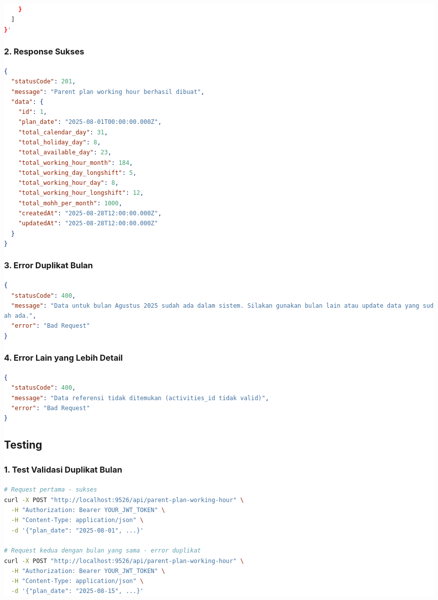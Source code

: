 ```bash
    }
  ]
}'
```

### 2. **Response Sukses**
```json
{
  "statusCode": 201,
  "message": "Parent plan working hour berhasil dibuat",
  "data": {
    "id": 1,
    "plan_date": "2025-08-01T00:00:00.000Z",
    "total_calendar_day": 31,
    "total_holiday_day": 8,
    "total_available_day": 23,
    "total_working_hour_month": 184,
    "total_working_day_longshift": 5,
    "total_working_hour_day": 8,
    "total_working_hour_longshift": 12,
    "total_mohh_per_month": 1000,
    "createdAt": "2025-08-28T12:00:00.000Z",
    "updatedAt": "2025-08-28T12:00:00.000Z"
  }
}
```

### 3. **Error Duplikat Bulan**
```json
{
  "statusCode": 400,
  "message": "Data untuk bulan Agustus 2025 sudah ada dalam sistem. Silakan gunakan bulan lain atau update data yang sudah ada.",
  "error": "Bad Request"
}
```

### 4. **Error Lain yang Lebih Detail**
```json
{
  "statusCode": 400,
  "message": "Data referensi tidak ditemukan (activities_id tidak valid)",
  "error": "Bad Request"
}
```

## Testing

### 1. **Test Validasi Duplikat Bulan**
```bash
# Request pertama - sukses
curl -X POST "http://localhost:9526/api/parent-plan-working-hour" \
  -H "Authorization: Bearer YOUR_JWT_TOKEN" \
  -H "Content-Type: application/json" \
  -d '{"plan_date": "2025-08-01", ...}'

# Request kedua dengan bulan yang sama - error duplikat
curl -X POST "http://localhost:9526/api/parent-plan-working-hour" \
  -H "Authorization: Bearer YOUR_JWT_TOKEN" \
  -H "Content-Type: application/json" \
  -d '{"plan_date": "2025-08-15", ...}'
```

